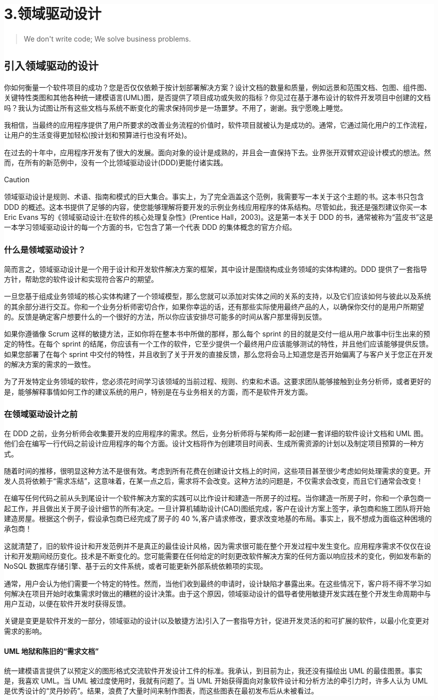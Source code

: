 # 3.领域驱动设计

> We don't write code; We solve business problems.

## 引入领域驱动的设计

你如何衡量一个软件项目的成功？您是否仅仅依赖于按计划部署解决方案？设计文档的数量和质量，例如远景和范围文档、包图、组件图、关键特性类图和其他各种统一建模语言(UML)图，是否提供了项目成功或失败的指标？你见过在基于瀑布设计的软件开发项目中创建的文档吗？我认为试图让所有这些文档与系统不断变化的需求保持同步是一场噩梦。不用了，谢谢。我宁愿晚上睡觉。

我相信，当最终的应用程序提供了用户所要求的改善业务流程的价值时，软件项目就被认为是成功的。通常，它通过简化用户的工作流程，让用户的生活变得更加轻松(按计划和预算进行也没有坏处)。

在过去的十年中，应用程序开发有了很大的发展。面向对象的设计是成熟的，并且会一直保持下去。业界张开双臂欢迎设计模式的想法。然而，在所有的新范例中，没有一个比领域驱动设计(DDD)更能付诸实践。

Caution

领域驱动设计是规则、术语、指南和模式的巨大集合。事实上，为了完全涵盖这个范例，我需要写一本关于这个主题的书。这本书只包含 DDD 的概述。这本书提供了足够的内容，使您能够理解将要开发的示例业务线应用程序的体系结构。尽管如此，我还是强烈建议你买一本 Eric Evans 写的《领域驱动设计:在软件的核心处理复杂性》(Prentice Hall，2003)。这是第一本关于 DDD 的书，通常被称为“蓝皮书”这是一本学习领域驱动设计的每一个方面的书，它包含了第一个代表 DDD 的集体概念的官方介绍。

### 什么是领域驱动设计？

简而言之，领域驱动设计是一个用于设计和开发软件解决方案的框架，其中设计是围绕构成业务领域的实体构建的。DDD 提供了一套指导方针，帮助您的软件设计和实现符合客户的期望。

一旦您基于组成业务领域的核心实体构建了一个领域模型，那么您就可以添加对实体之间的关系的支持，以及它们应该如何与彼此以及系统的其余部分进行交互。你和一个业务分析师密切合作，如果你幸运的话，还有那些实际使用最终产品的人，以确保你交付的是用户所期望的。反馈是确定客户想要什么的一个很好的方法，所以你应该安排尽可能多的时间从客户那里得到反馈。

如果你遵循像 Scrum 这样的敏捷方法，正如你将在整本书中所做的那样，那么每个 sprint 的目的就是交付一组从用户故事中衍生出来的预定的特性。在每个 sprint 的结尾，你应该有一个工作的软件，它至少提供一个最终用户应该能够测试的特性，并且他们应该能够提供反馈。如果您部署了在每个 sprint 中交付的特性，并且收到了关于开发的直接反馈，那么您将会马上知道您是否开始偏离了与客户关于您正在开发的解决方案的需求的一致性。

为了开发特定业务领域的软件，您必须花时间学习该领域的当前过程、规则、约束和术语。这要求团队能够接触到业务分析师，或者更好的是，能够解释事情如何工作的建议系统的用户，特别是在与业务相关的方面，而不是软件开发方面。

### 在领域驱动设计之前

在 DDD 之前，业务分析师会收集要开发的应用程序的需求。然后，业务分析师将与架构师一起创建一套详细的软件设计文档和 UML 图。他们会在编写一行代码之前设计应用程序的每个方面。设计文档将作为创建项目时间表、生成所需资源的计划以及制定项目预算的一种方式。

随着时间的推移，很明显这种方法不是很有效。考虑到所有花费在创建设计文档上的时间，这些项目甚至很少考虑如何处理需求的变更。开发人员将依赖于“需求冻结”，这意味着，在某一点之后，需求将不会改变。这种方法的问题是，不仅需求会改变，而且它们通常会改变！

在编写任何代码之前从头到尾设计一个软件解决方案的实践可以比作设计和建造一所房子的过程。当你建造一所房子时，你和一个承包商一起工作，并且做出关于房子设计细节的所有决定。一旦计算机辅助设计(CAD)图纸完成，客户在设计方案上签字，承包商和施工团队将开始建造房屋。根据这个例子，假设承包商已经完成了房子的 40 %,客户请求修改，要求改变地基的布局。事实上，我不想成为面临这种困境的承包商！

这就清楚了，旧的软件设计和开发范例并不是真正的最佳设计风格，因为需求很可能在整个开发过程中发生变化。应用程序需求不仅仅在设计和开发期间经历变化。技术是不断变化的。您可能需要在任何给定的时刻更改软件解决方案的任何方面以响应技术的变化，例如发布新的 NoSQL 数据库存储引擎、基于云的文件系统，或者可能更新外部系统依赖项的实现。

通常，用户会认为他们需要一个特定的特性。然而，当他们收到最终的申请时，设计缺陷才暴露出来。在这些情况下，客户将不得不学习如何解决在项目开始时收集需求时做出的糟糕的设计决策。由于这个原因，领域驱动设计的倡导者使用敏捷开发实践在整个开发生命周期中与用户互动，以便在软件开发时获得反馈。

关键是变更是软件开发的一部分，领域驱动的设计(以及敏捷方法)引入了一套指导方针，促进开发灵活的和可扩展的软件，以最小化变更对需求的影响。

#### UML 地狱和陈旧的“需求文档”

统一建模语言提供了以预定义的图形格式交流软件开发设计工件的标准。我承认，到目前为止，我还没有描绘出 UML 的最佳图景。事实是，我喜欢 UML。当 UML 被过度使用时，我就有问题了。当 UML 开始获得面向对象软件设计和分析方法的牵引力时，许多人认为 UML 是优秀设计的“灵丹妙药”。结果，浪费了大量时间来制作图表，而这些图表在最初发布后从未被看过。
